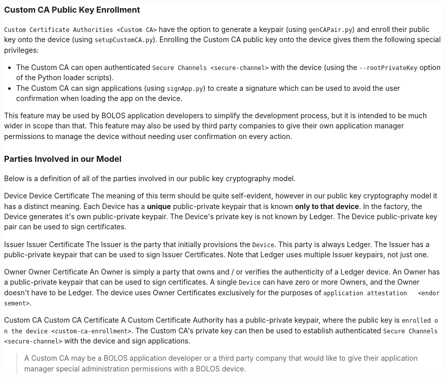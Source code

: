 ### Custom CA Public Key Enrollment
  
`Custom Certificate Authorities <Custom CA>` have the option to generate
a keypair (using `genCAPair.py`) and enroll their public key onto the
device (using `setupCustomCA.py`). Enrolling the Custom CA public key
onto the device gives them the following special privileges:  
  
-   The Custom CA can open authenticated
    `Secure Channels <secure-channel>` with the device (using the
    `--rootPrivateKey` option of the Python loader scripts).
-   The Custom CA can sign applications (using `signApp.py`) to create a
    signature which can be used to avoid the user confirmation when
    loading the app on the device.  

This feature may be used by BOLOS application developers to simplify the
development process, but it is intended to be much wider in scope than
that. This feature may also be used by third party companies to give
their own application manager permissions to manage the device without
needing user confirmation on every action.  

### Parties Involved in our Model  

Below is a definition of all of the parties involved in our public key
cryptography model.  

<div class="glossary">  

Device Device Certificate The meaning of this term should be quite
self-evident, however in our public key cryptography model it has a
distinct meaning. Each Device has a **unique** public-private keypair
that is known **only to that device**. In the factory, the Device
generates it's own public-private keypair. The Device's private key is
not known by Ledger. The Device public-private key pair can be used to
sign certificates.  

Issuer Issuer Certificate The Issuer is the party that initially
provisions the `Device`. This party is always Ledger. The Issuer has a
public-private keypair that can be used to sign Issuer Certificates.
Note that Ledger uses multiple Issuer keypairs, not just one.  

Owner Owner Certificate An Owner is simply a party that owns and / or
verifies the authenticity of a Ledger device. An Owner has a
public-private keypair that can be used to sign certificates. A single
`Device` can have zero or more Owners, and the Owner doesn't have to be
Ledger. The device uses Owner Certificates exclusively for the purposes
of `application attestation  
   <endorsement>`.

Custom CA Custom CA Certificate A Custom Certificate Authority has a
public-private keypair, where the public key is
`enrolled on the device <custom-ca-enrollment>`. The Custom CA's private
key can then be used to establish authenticated
`Secure Channels <secure-channel>` with the device and sign
applications.  

> A Custom CA may be a BOLOS application developer or a third party
> company that would like to give their application manager special
> administration permissions with a BOLOS device.  

</div>

